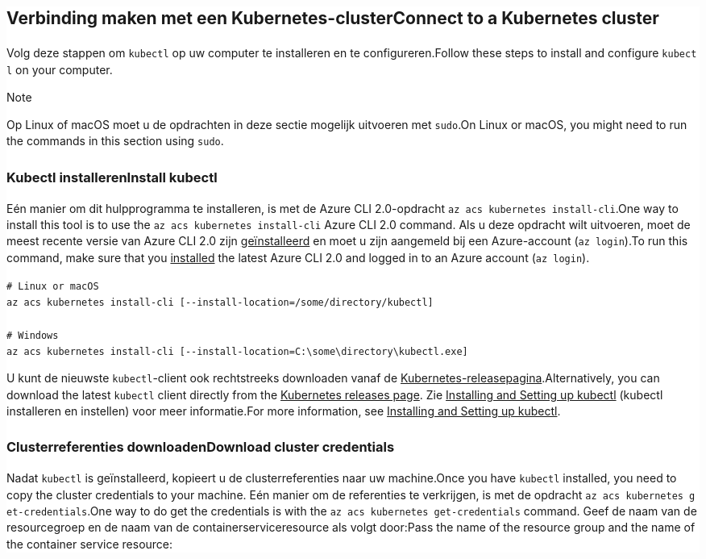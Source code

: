 ## <a name="connect-to-a-kubernetes-cluster"></a><span data-ttu-id="fcfc7-114">Verbinding maken met een Kubernetes-cluster</span><span class="sxs-lookup"><span data-stu-id="fcfc7-114">Connect to a Kubernetes cluster</span></span>

<span data-ttu-id="fcfc7-115">Volg deze stappen om `kubectl` op uw computer te installeren en te configureren.</span><span class="sxs-lookup"><span data-stu-id="fcfc7-115">Follow these steps to install and configure `kubectl` on your computer.</span></span>

> [!NOTE] 
> <span data-ttu-id="fcfc7-116">Op Linux of macOS moet u de opdrachten in deze sectie mogelijk uitvoeren met `sudo`.</span><span class="sxs-lookup"><span data-stu-id="fcfc7-116">On Linux or macOS, you might need to run the commands in this section using `sudo`.</span></span>
> 

### <a name="install-kubectl"></a><span data-ttu-id="fcfc7-117">Kubectl installeren</span><span class="sxs-lookup"><span data-stu-id="fcfc7-117">Install kubectl</span></span>
<span data-ttu-id="fcfc7-118">Eén manier om dit hulpprogramma te installeren, is met de Azure CLI 2.0-opdracht `az acs kubernetes install-cli`.</span><span class="sxs-lookup"><span data-stu-id="fcfc7-118">One way to install this tool is to use the `az acs kubernetes install-cli` Azure CLI 2.0 command.</span></span> <span data-ttu-id="fcfc7-119">Als u deze opdracht wilt uitvoeren, moet de meest recente versie van Azure CLI 2.0 zijn [geïnstalleerd](/cli/azure/install-az-cli2) en moet u zijn aangemeld bij een Azure-account (`az login`).</span><span class="sxs-lookup"><span data-stu-id="fcfc7-119">To run this command, make sure that you [installed](/cli/azure/install-az-cli2) the latest Azure CLI 2.0 and logged in to an Azure account (`az login`).</span></span>

```azurecli
# Linux or macOS
az acs kubernetes install-cli [--install-location=/some/directory/kubectl]

# Windows
az acs kubernetes install-cli [--install-location=C:\some\directory\kubectl.exe]
```

<span data-ttu-id="fcfc7-120">U kunt de nieuwste `kubectl`-client ook rechtstreeks downloaden vanaf de [Kubernetes-releasepagina](https://github.com/kubernetes/kubernetes/blob/master/CHANGELOG.md).</span><span class="sxs-lookup"><span data-stu-id="fcfc7-120">Alternatively, you can download the latest `kubectl` client directly from the [Kubernetes releases page](https://github.com/kubernetes/kubernetes/blob/master/CHANGELOG.md).</span></span> <span data-ttu-id="fcfc7-121">Zie [Installing and Setting up kubectl](https://kubernetes.io/docs/tasks/kubectl/install/) (kubectl installeren en instellen) voor meer informatie.</span><span class="sxs-lookup"><span data-stu-id="fcfc7-121">For more information, see [Installing and Setting up kubectl](https://kubernetes.io/docs/tasks/kubectl/install/).</span></span>

### <a name="download-cluster-credentials"></a><span data-ttu-id="fcfc7-122">Clusterreferenties downloaden</span><span class="sxs-lookup"><span data-stu-id="fcfc7-122">Download cluster credentials</span></span>
<span data-ttu-id="fcfc7-123">Nadat `kubectl` is geïnstalleerd, kopieert u de clusterreferenties naar uw machine.</span><span class="sxs-lookup"><span data-stu-id="fcfc7-123">Once you have `kubectl` installed, you need to copy the cluster credentials to your machine.</span></span> <span data-ttu-id="fcfc7-124">Eén manier om de referenties te verkrijgen, is met de opdracht `az acs kubernetes get-credentials`.</span><span class="sxs-lookup"><span data-stu-id="fcfc7-124">One way to do get the credentials is with the `az acs kubernetes get-credentials` command.</span></span> <span data-ttu-id="fcfc7-125">Geef de naam van de resourcegroep en de naam van de containerserviceresource als volgt door:</span><span class="sxs-lookup"><span data-stu-id="fcfc7-125">Pass the name of the resource group and the name of the container service resource:</span></span>
